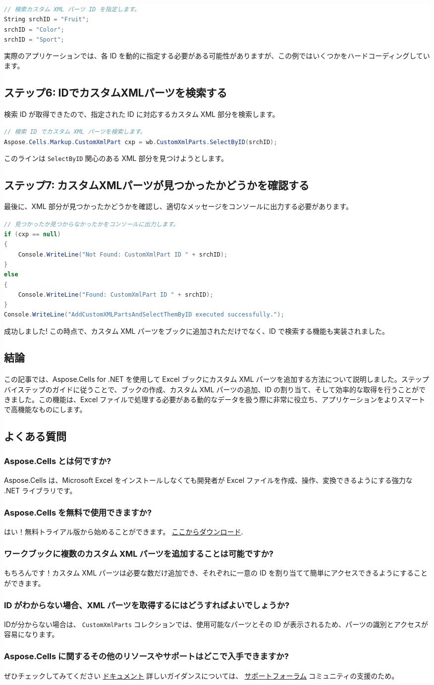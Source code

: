 ```csharp
// 検索カスタム XML パーツ ID を指定します。
String srchID = "Fruit";
srchID = "Color";
srchID = "Sport";
```
実際のアプリケーションでは、各 ID を動的に指定する必要がある可能性がありますが、この例ではいくつかをハードコーディングしています。
## ステップ6: IDでカスタムXMLパーツを検索する
検索 ID が取得できたので、指定された ID に対応するカスタム XML 部分を検索します。
```csharp
// 検索 ID でカスタム XML パーツを検索します。
Aspose.Cells.Markup.CustomXmlPart cxp = wb.CustomXmlParts.SelectByID(srchID);
```
このラインは `SelectByID` 関心のある XML 部分を見つけようとします。
## ステップ7: カスタムXMLパーツが見つかったかどうかを確認する
最後に、XML 部分が見つかったかどうかを確認し、適切なメッセージをコンソールに出力する必要があります。
```csharp
// 見つかったか見つからなかったかをコンソールに出力します。
if (cxp == null)
{
    Console.WriteLine("Not Found: CustomXmlPart ID " + srchID);
}
else
{
    Console.WriteLine("Found: CustomXmlPart ID " + srchID);
}
Console.WriteLine("AddCustomXMLPartsAndSelectThemByID executed successfully.");
```
成功しました! この時点で、カスタム XML パーツをブックに追加されただけでなく、ID で検索する機能も実装されました。
## 結論
この記事では、Aspose.Cells for .NET を使用して Excel ブックにカスタム XML パーツを追加する方法について説明しました。ステップバイステップのガイドに従うことで、ブックの作成、カスタム XML パーツの追加、ID の割り当て、そして効率的な取得を行うことができました。この機能は、Excel ファイルで処理する必要がある動的なデータを扱う際に非常に役立ち、アプリケーションをよりスマートで高機能なものにします。 
## よくある質問
### Aspose.Cells とは何ですか?  
Aspose.Cells は、Microsoft Excel をインストールしなくても開発者が Excel ファイルを作成、操作、変換できるようにする強力な .NET ライブラリです。
### Aspose.Cells を無料で使用できますか?  
はい！無料トライアル版から始めることができます。 [ここからダウンロード](https://releases。aspose.com/).
### ワークブックに複数のカスタム XML パーツを追加することは可能ですか?  
もちろんです！カスタム XML パーツは必要な数だけ追加でき、それぞれに一意の ID を割り当てて簡単にアクセスできるようにすることができます。
### ID がわからない場合、XML パーツを取得するにはどうすればよいでしょうか?  
IDが分からない場合は、 `CustomXmlParts` コレクションでは、使用可能なパーツとその ID が表示されるため、パーツの識別とアクセスが容易になります。
### Aspose.Cells に関するその他のリソースやサポートはどこで入手できますか?  
ぜひチェックしてみてください [ドキュメント](https://reference.aspose.com/cells/net/) 詳しいガイダンスについては、 [サポートフォーラム](https://forum.aspose.com/c/cells/9) コミュニティの支援のため。
